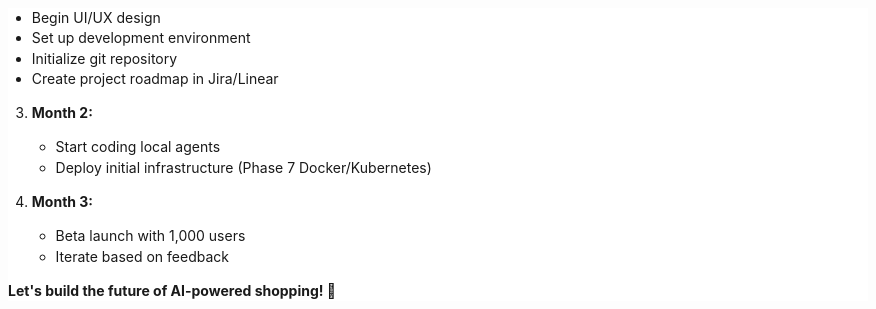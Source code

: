    - Begin UI/UX design
   - Set up development environment
   - Initialize git repository
   - Create project roadmap in Jira/Linear

3. **Month 2:**

   - Start coding local agents
   - Deploy initial infrastructure (Phase 7 Docker/Kubernetes)

4. **Month 3:**
   - Beta launch with 1,000 users
   - Iterate based on feedback

**Let's build the future of AI-powered shopping! 🚀**

